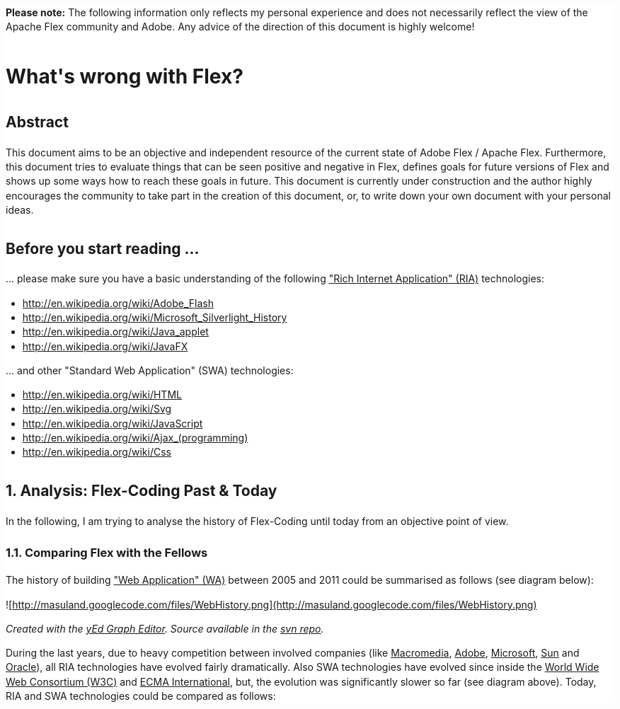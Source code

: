 **Please note:** The following information only reflects my personal experience and does not necessarily reflect the view of the Apache Flex community and Adobe. Any advice of the direction of this document is highly welcome!

# What's wrong with Flex? #



## Abstract ##

This document aims to be an objective and independent resource of the current state of Adobe Flex / Apache Flex. Furthermore, this document tries to evaluate things that can be seen positive and negative in Flex, defines goals for future versions of Flex and shows up some ways how to reach these goals in future. This document is currently under construction and the author highly encourages the community to take part in the creation of this document, or, to write down your own document with your personal ideas.

## Before you start reading ... ##

... please make sure you have a basic understanding of the following ["Rich Internet Application" (RIA)](http://en.wikipedia.org/wiki/Rich_Internet_application) technologies:

  * http://en.wikipedia.org/wiki/Adobe_Flash
  * http://en.wikipedia.org/wiki/Microsoft_Silverlight_History
  * http://en.wikipedia.org/wiki/Java_applet
  * http://en.wikipedia.org/wiki/JavaFX

... and other "Standard Web Application" (SWA) technologies:

  * http://en.wikipedia.org/wiki/HTML
  * http://en.wikipedia.org/wiki/Svg
  * http://en.wikipedia.org/wiki/JavaScript
  * http://en.wikipedia.org/wiki/Ajax_(programming)
  * http://en.wikipedia.org/wiki/Css

## 1. Analysis: Flex-Coding Past & Today ##

In the following, I am trying to analyse the history of Flex-Coding until today from an objective point of view.

### 1.1. Comparing Flex with the Fellows ###

The history of building ["Web Application" (WA)](http://en.wikipedia.org/wiki/Web_application) between 2005 and 2011 could be summarised as follows (see diagram below):

![http://masuland.googlecode.com/files/WebHistory.png](http://masuland.googlecode.com/files/WebHistory.png)

_Created with the [yEd Graph Editor](http://www.yworks.com/en/products_yed_about.html).
Source available in the  [svn repo](http://masuland.googlecode.com/svn/trunk/LoginExampleDocs/trunk/yed_diagram/WebHistory.graphml)._

During the last years, due to heavy competition between involved companies (like [Macromedia](http://en.wikipedia.org/wiki/Macromedia), [Adobe](http://en.wikipedia.org/wiki/Adobe_Systems), [Microsoft](http://en.wikipedia.org/wiki/Microsoft), [Sun](http://en.wikipedia.org/wiki/Sun_Microsystems) and [Oracle](http://en.wikipedia.org/wiki/Oracle_Corporation)), all RIA technologies have evolved fairly dramatically. Also SWA technologies have evolved since inside the [World Wide Web Consortium (W3C)](http://www.w3.org) and [ECMA International](http://www.ecma-international.org/), but, the evolution was significantly slower so far (see diagram above). Today, RIA and SWA technologies could be compared as follows:
